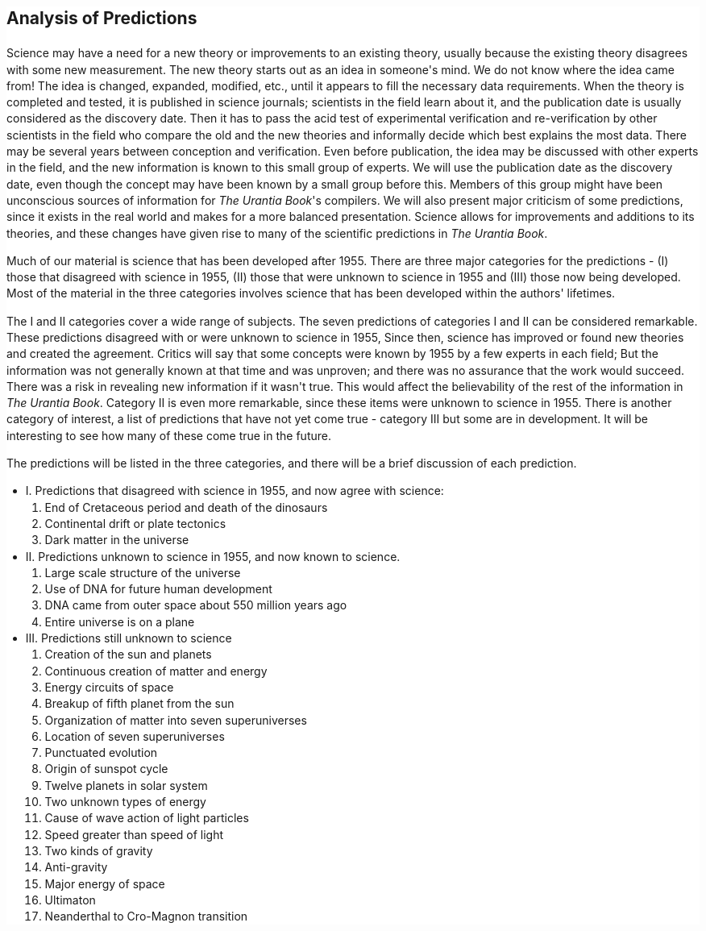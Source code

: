 ## Analysis of Predictions

Science may have a need for a new theory or improvements to an existing theory, usually because the existing theory disagrees with some new measurement. The new theory starts out as an idea in someone's mind. We do not know where the idea came from! The idea is changed, expanded, modified, etc., until it appears to fill the necessary data requirements. When the theory is completed and tested, it is published in science journals; scientists in the field learn about it, and the publication date is usually considered as the discovery date. Then it has to pass the acid test of experimental verification and re-verification by other scientists in the field who compare the old and the new theories and informally decide which best explains the most data. There may be several years between conception and verification. Even before publication, the idea may be discussed with other experts in the field, and the new information is known to this small group of experts. We will use the publication date as the discovery date, even though the concept may have been known by a small group before this. Members of this group might have been unconscious sources of information for _The Urantia Book_'s compilers. We will also present major criticism of some predictions, since it exists in the real world and makes for a more balanced presentation. Science allows for improvements and additions to its theories, and these changes have given rise to many of the scientific predictions in _The Urantia Book_.

Much of our material is science that has been developed after 1955. There are three major categories for the predictions - (I) those that disagreed with science in 1955, (II) those that were unknown to science in 1955 and (III) those now being developed. Most of the material in the three categories involves science that has been developed within the authors' lifetimes.

The I and II categories cover a wide range of subjects. The seven predictions of categories I and II can be considered remarkable. These predictions disagreed with or were unknown to science in 1955, Since then, science has improved or found new theories and created the agreement. Critics will say that some concepts were known by 1955 by a few experts in each field; But the information was not generally known at that time and was unproven; and there was no assurance that the work would succeed. There was a risk in revealing new information if it wasn't true. This would affect the believability of the rest of the information in _The Urantia Book_. Category II is even more remarkable, since these items were unknown to science in 1955. There is another category of interest, a list of predictions that have not yet come true - category III but some are in development. It will be interesting to see how many of these come true in the future.

The predictions will be listed in the three categories, and there will be a brief discussion of each prediction.

* I. Predictions that disagreed with science in 1955, and now agree with science:
    1. End of Cretaceous period and death of the dinosaurs
    2. Continental drift or plate tectonics
    3. Dark matter in the universe
* II. Predictions unknown to science in 1955, and now known to science.
    1. Large scale structure of the universe
    2. Use of DNA for future human development
    3. DNA came from outer space about 550 million years ago
    4. Entire universe is on a plane
* III. Predictions still unknown to science
    1. Creation of the sun and planets
    2. Continuous creation of matter and energy
    3. Energy circuits of space
    4. Breakup of fifth planet from the sun
    5. Organization of matter into seven superuniverses
    6. Location of seven superuniverses
    7. Punctuated evolution
    8. Origin of sunspot cycle
    9. Twelve planets in solar system
    10. Two unknown types of energy
    11. Cause of wave action of light particles
    12. Speed greater than speed of light
    13. Two kinds of gravity
    14. Anti-gravity
    15. Major energy of space
    16. Ultimaton
    17. Neanderthal to Cro-Magnon transition